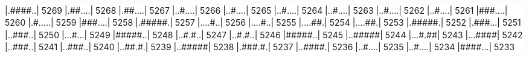 |.####..|     5269
|.##....|     5268
|.##....|     5267
|..#....|     5266
|..#....|     5265
|..#....|     5264
|..#....|     5263
|..#....|     5262
|..#....|     5261
|###....|     5260
|.#.....|     5259
|###....|     5258
|.#####.|     5257
|....#..|     5256
|....#..|     5255
|....##.|     5254
|....##.|     5253
|.#####.|     5252
|.###...|     5251
|..###..|     5250
|...#...|     5249
|#####..|     5248
|..#.#..|     5247
|..#.#..|     5246
|#####..|     5245
|..#####|     5244
|...#.##|     5243
|...####|     5242
|..###..|     5241
|..###..|     5240
|..##.#.|     5239
|..#####|     5238
|.###.#.|     5237
|..####.|     5236
|..#....|     5235
|..#....|     5234
|####...|     5233